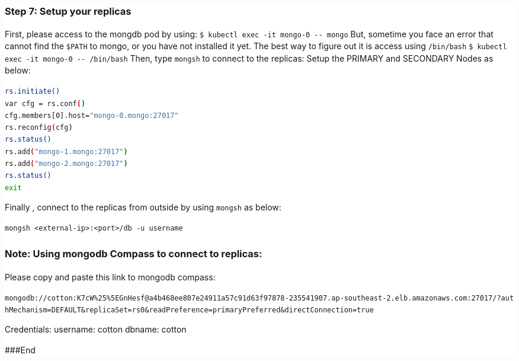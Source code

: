 ### Step 7: Setup your replicas 

First, please access to the mongdb pod by using: 
`
$ kubectl exec -it mongo-0 -- mongo
`
But, sometime you face an error that cannot find the `$PATH` to mongo, or you have not installed it yet.  The best way to figure out it is access using `/bin/bash` 
`
$ kubectl exec -it mongo-0 -- /bin/bash
`
Then, type `mongsh` to connect to the replicas: 
Setup the PRIMARY and SECONDARY Nodes as below: 

```bash
rs.initiate()
var cfg = rs.conf()
cfg.members[0].host="mongo-0.mongo:27017"
rs.reconfig(cfg)
rs.status()
rs.add("mongo-1.mongo:27017")
rs.add("mongo-2.mongo:27017")
rs.status()
exit
```

Finally , connect to the replicas from outside by using `mongsh` as below: 

`
mongsh <external-ip>:<port>/db -u username
`
### Note: Using mongodb Compass to connect to replicas: 

Please copy and paste this link to mongodb compass: 

`mongodb://cotton:K7cW%25%5EGnHesf@a4b468ee807e24911a57c91d63f97878-235541907.ap-southeast-2.elb.amazonaws.com:27017/?authMechanism=DEFAULT&replicaSet=rs0&readPreference=primaryPreferred&directConnection=true`

Credentials: 
username: cotton
dbname: cotton 

###End